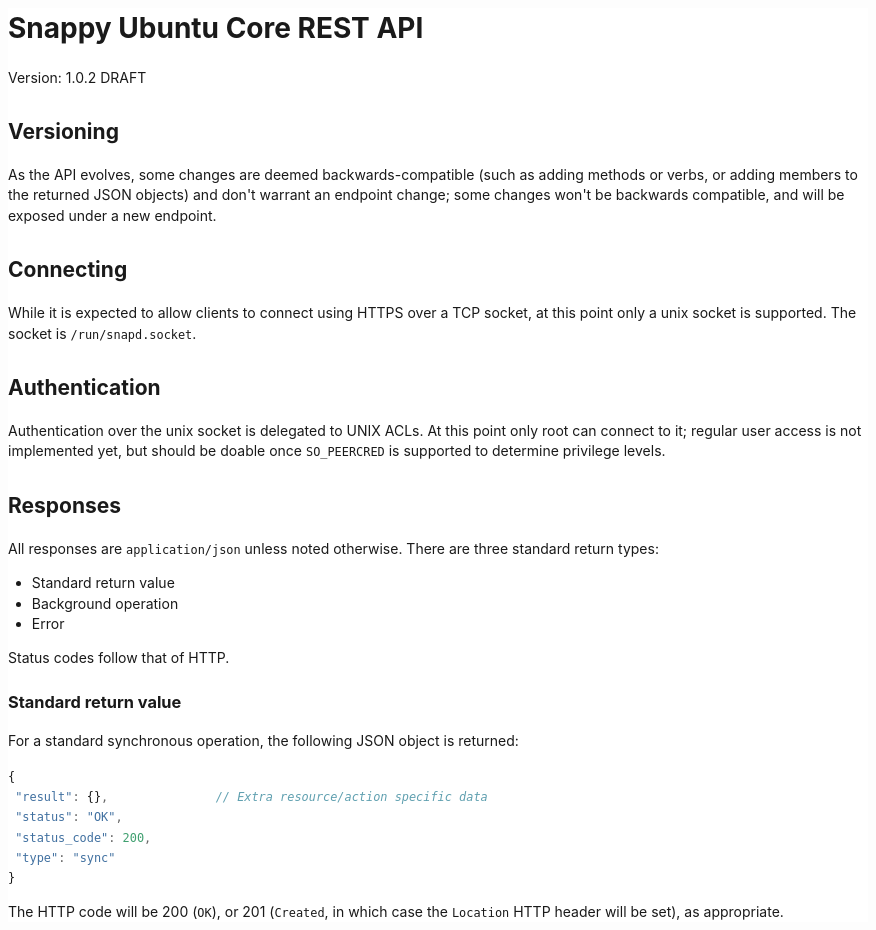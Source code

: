 # Snappy Ubuntu Core REST API

Version: 1.0.2 DRAFT

## Versioning

As the API evolves, some changes are deemed backwards-compatible (such
as adding methods or verbs, or adding members to the returned JSON
objects) and don't warrant an endpoint change; some changes won't be
backwards compatible, and will be exposed under a new endpoint.

## Connecting

While it is expected to allow clients to connect using HTTPS over a
TCP socket, at this point only a unix socket is supported. The socket
is `/run/snapd.socket`.

## Authentication

Authentication over the unix socket is delegated to UNIX ACLs. At this
point only root can connect to it; regular user access is not
implemented yet, but should be doable once `SO_PEERCRED` is supported
to determine privilege levels.

## Responses

All responses are `application/json` unless noted otherwise. There are
three standard return types:

* Standard return value
* Background operation
* Error

Status codes follow that of HTTP.

### Standard return value

For a standard synchronous operation, the following JSON object is
returned:

```javascript
{
 "result": {},               // Extra resource/action specific data
 "status": "OK",
 "status_code": 200,
 "type": "sync"
}
```

The HTTP code will be 200 (`OK`), or 201 (`Created`, in which case the
`Location` HTTP header will be set), as appropriate.
